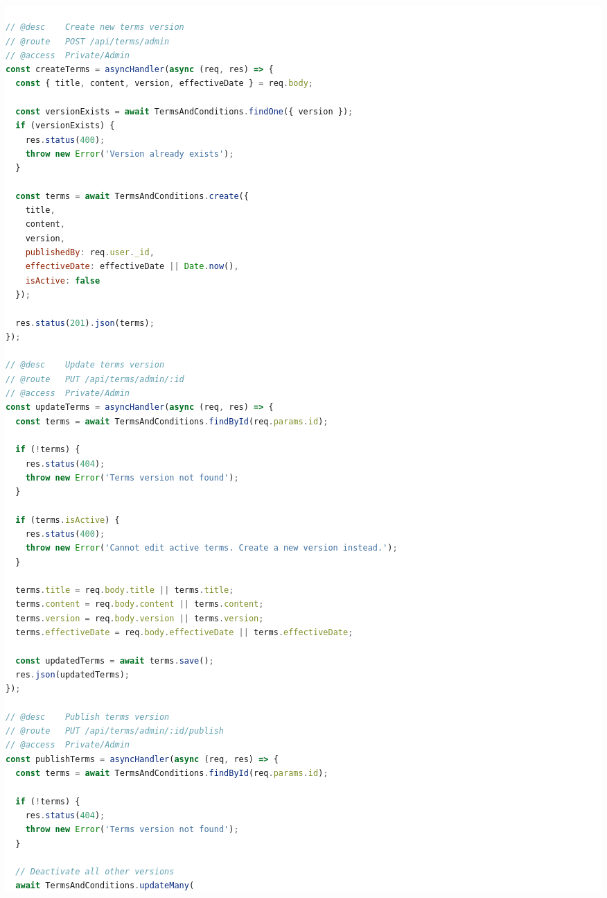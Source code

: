 ```javascript

// @desc    Create new terms version
// @route   POST /api/terms/admin
// @access  Private/Admin
const createTerms = asyncHandler(async (req, res) => {
  const { title, content, version, effectiveDate } = req.body;
  
  const versionExists = await TermsAndConditions.findOne({ version });
  if (versionExists) {
    res.status(400);
    throw new Error('Version already exists');
  }
  
  const terms = await TermsAndConditions.create({
    title,
    content,
    version,
    publishedBy: req.user._id,
    effectiveDate: effectiveDate || Date.now(),
    isActive: false
  });
  
  res.status(201).json(terms);
});

// @desc    Update terms version
// @route   PUT /api/terms/admin/:id
// @access  Private/Admin
const updateTerms = asyncHandler(async (req, res) => {
  const terms = await TermsAndConditions.findById(req.params.id);
  
  if (!terms) {
    res.status(404);
    throw new Error('Terms version not found');
  }
  
  if (terms.isActive) {
    res.status(400);
    throw new Error('Cannot edit active terms. Create a new version instead.');
  }
  
  terms.title = req.body.title || terms.title;
  terms.content = req.body.content || terms.content;
  terms.version = req.body.version || terms.version;
  terms.effectiveDate = req.body.effectiveDate || terms.effectiveDate;
  
  const updatedTerms = await terms.save();
  res.json(updatedTerms);
});

// @desc    Publish terms version
// @route   PUT /api/terms/admin/:id/publish
// @access  Private/Admin
const publishTerms = asyncHandler(async (req, res) => {
  const terms = await TermsAndConditions.findById(req.params.id);
  
  if (!terms) {
    res.status(404);
    throw new Error('Terms version not found');
  }
  
  // Deactivate all other versions
  await TermsAndConditions.updateMany(
```